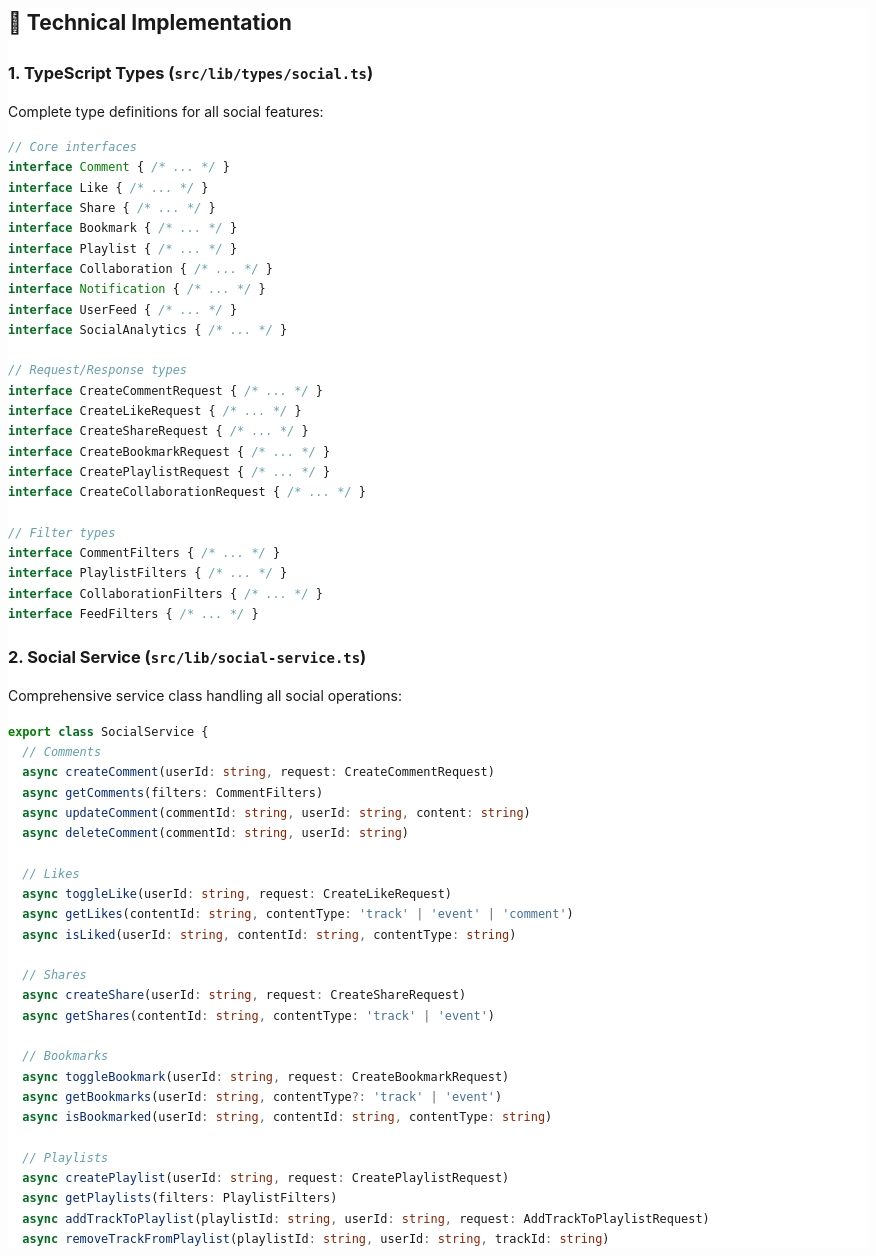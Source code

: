 ## 🔧 **Technical Implementation**

### **1. TypeScript Types** (`src/lib/types/social.ts`)

Complete type definitions for all social features:

```typescript
// Core interfaces
interface Comment { /* ... */ }
interface Like { /* ... */ }
interface Share { /* ... */ }
interface Bookmark { /* ... */ }
interface Playlist { /* ... */ }
interface Collaboration { /* ... */ }
interface Notification { /* ... */ }
interface UserFeed { /* ... */ }
interface SocialAnalytics { /* ... */ }

// Request/Response types
interface CreateCommentRequest { /* ... */ }
interface CreateLikeRequest { /* ... */ }
interface CreateShareRequest { /* ... */ }
interface CreateBookmarkRequest { /* ... */ }
interface CreatePlaylistRequest { /* ... */ }
interface CreateCollaborationRequest { /* ... */ }

// Filter types
interface CommentFilters { /* ... */ }
interface PlaylistFilters { /* ... */ }
interface CollaborationFilters { /* ... */ }
interface FeedFilters { /* ... */ }
```

### **2. Social Service** (`src/lib/social-service.ts`)

Comprehensive service class handling all social operations:

```typescript
export class SocialService {
  // Comments
  async createComment(userId: string, request: CreateCommentRequest)
  async getComments(filters: CommentFilters)
  async updateComment(commentId: string, userId: string, content: string)
  async deleteComment(commentId: string, userId: string)

  // Likes
  async toggleLike(userId: string, request: CreateLikeRequest)
  async getLikes(contentId: string, contentType: 'track' | 'event' | 'comment')
  async isLiked(userId: string, contentId: string, contentType: string)

  // Shares
  async createShare(userId: string, request: CreateShareRequest)
  async getShares(contentId: string, contentType: 'track' | 'event')

  // Bookmarks
  async toggleBookmark(userId: string, request: CreateBookmarkRequest)
  async getBookmarks(userId: string, contentType?: 'track' | 'event')
  async isBookmarked(userId: string, contentId: string, contentType: string)

  // Playlists
  async createPlaylist(userId: string, request: CreatePlaylistRequest)
  async getPlaylists(filters: PlaylistFilters)
  async addTrackToPlaylist(playlistId: string, userId: string, request: AddTrackToPlaylistRequest)
  async removeTrackFromPlaylist(playlistId: string, userId: string, trackId: string)
```